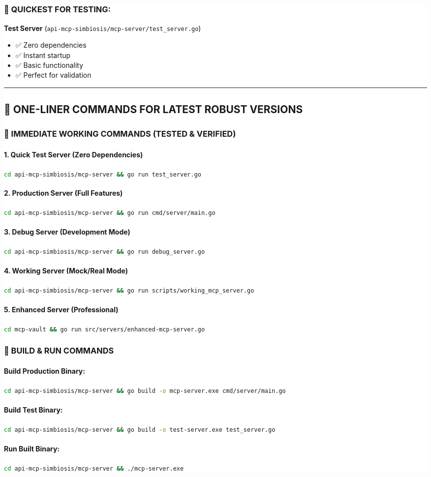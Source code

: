 ### **🥉 QUICKEST FOR TESTING:**
**Test Server** (`api-mcp-simbiosis/mcp-server/test_server.go`)
- ✅ Zero dependencies
- ✅ Instant startup
- ✅ Basic functionality
- ✅ Perfect for validation

---

## 🚀 **ONE-LINER COMMANDS FOR LATEST ROBUST VERSIONS**

### **🎯 IMMEDIATE WORKING COMMANDS (TESTED & VERIFIED)**

#### **1. Quick Test Server (Zero Dependencies)**
```bash
cd api-mcp-simbiosis/mcp-server && go run test_server.go
```

#### **2. Production Server (Full Features)**
```bash
cd api-mcp-simbiosis/mcp-server && go run cmd/server/main.go
```

#### **3. Debug Server (Development Mode)**
```bash
cd api-mcp-simbiosis/mcp-server && go run debug_server.go
```

#### **4. Working Server (Mock/Real Mode)**
```bash
cd api-mcp-simbiosis/mcp-server && go run scripts/working_mcp_server.go
```

#### **5. Enhanced Server (Professional)**
```bash
cd mcp-vault && go run src/servers/enhanced-mcp-server.go
```

### **🔧 BUILD & RUN COMMANDS**

#### **Build Production Binary:**
```bash
cd api-mcp-simbiosis/mcp-server && go build -o mcp-server.exe cmd/server/main.go
```

#### **Build Test Binary:**
```bash
cd api-mcp-simbiosis/mcp-server && go build -o test-server.exe test_server.go
```

#### **Run Built Binary:**
```bash
cd api-mcp-simbiosis/mcp-server && ./mcp-server.exe
```

